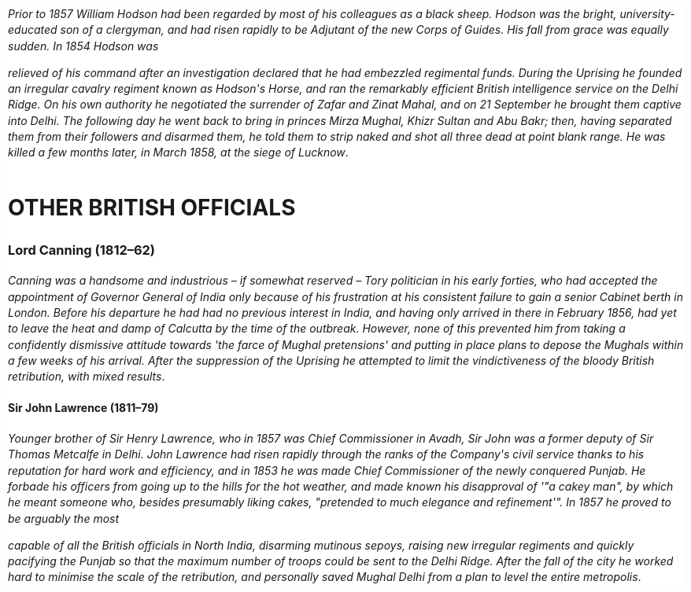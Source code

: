 *Prior to 1857 William Hodson had been regarded by most of his colleagues as a black sheep. Hodson was the bright, university-educated son of a clergyman, and had risen rapidly to be Adjutant of the new Corps of Guides. His fall from grace was equally sudden. In 1854 Hodson was*

*relieved of his command after an investigation declared that he had embezzled regimental funds. During the Uprising he founded an irregular cavalry regiment known as Hodson's Horse, and ran the remarkably efficient British intelligence service on the Delhi Ridge. On his own authority he negotiated the surrender of Zafar and Zinat Mahal, and on 21 September he brought them captive into Delhi. The following day he went back to bring in princes Mirza Mughal, Khizr Sultan and Abu Bakr; then, having separated them from their followers and disarmed them, he told them to strip naked and shot all three dead at point blank range. He was killed a few months later, in March 1858, at the siege of Lucknow*.

# **OTHER BRITISH OFFICIALS**

### **Lord Canning (1812–62)**

*Canning was a handsome and industrious – if somewhat reserved – Tory politician in his early forties, who had accepted the appointment of Governor General of India only because of his frustration at his consistent failure to gain a senior Cabinet berth in London. Before his departure he had had no previous interest in India, and having only arrived in there in February 1856, had yet to leave the heat and damp of Calcutta by the time of the outbreak. However, none of this prevented him from taking a confidently dismissive attitude towards 'the farce of Mughal pretensions' and putting in place plans to depose the Mughals within a few weeks of his arrival. After the suppression of the Uprising he attempted to limit the vindictiveness of the bloody British retribution, with mixed results*.

#### **Sir John Lawrence (1811–79)**

*Younger brother of Sir Henry Lawrence, who in 1857 was Chief Commissioner in Avadh, Sir John was a former deputy of Sir Thomas Metcalfe in Delhi. John Lawrence had risen rapidly through the ranks of the Company's civil service thanks to his reputation for hard work and efficiency, and in 1853 he was made Chief Commissioner of the newly conquered Punjab. He forbade his officers from going up to the hills for the hot weather, and made known his disapproval of '"a cakey man", by which he meant someone who, besides presumably liking cakes, "pretended to much elegance and refinement'". In 1857 he proved to be arguably the most*

*capable of all the British officials in North India, disarming mutinous sepoys, raising new irregular regiments and quickly pacifying the Punjab so that the maximum number of troops could be sent to the Delhi Ridge. After the fall of the city he worked hard to minimise the scale of the retribution, and personally saved Mughal Delhi from a plan to level the entire metropolis*.